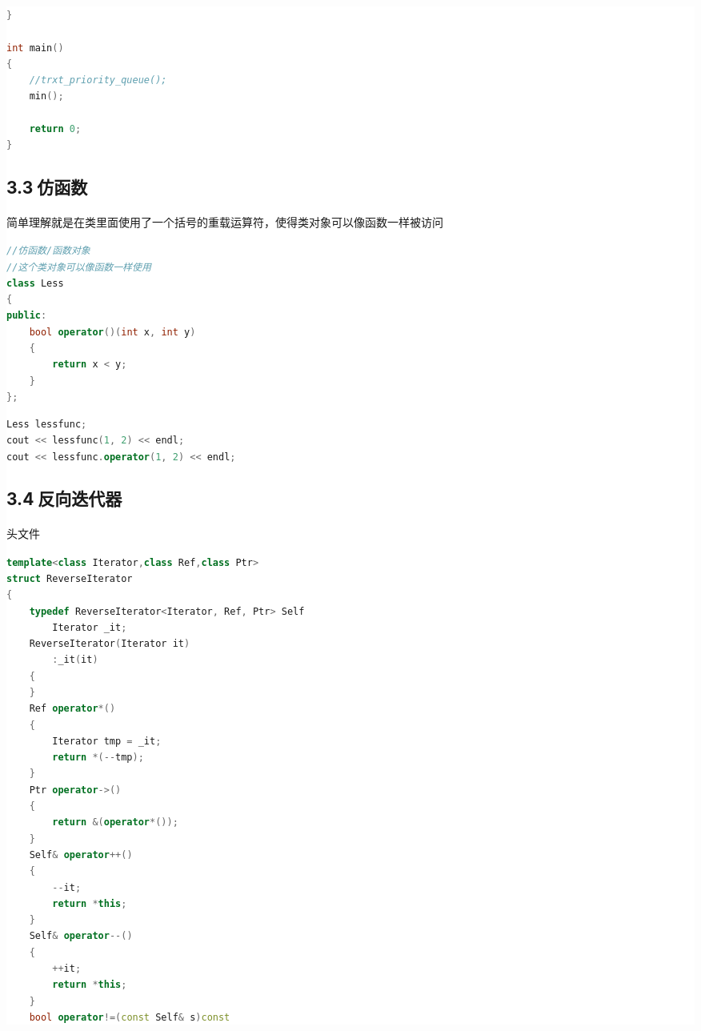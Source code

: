 ```c++
}
 
int main()
{
	//trxt_priority_queue();
	min();
 
	return 0;
}
```

## 3.3 仿函数
简单理解就是在类里面使用了一个括号的重载运算符，使得类对象可以像函数一样被访问
```c++
//仿函数/函数对象
//这个类对象可以像函数一样使用
class Less
{
public:
	bool operator()(int x, int y)
	{
		return x < y;
	}
};
```
```c++
Less lessfunc;
cout << lessfunc(1, 2) << endl;
cout << lessfunc.operator(1, 2) << endl;
```
## 3.4 反向迭代器
头文件
```c++
template<class Iterator,class Ref,class Ptr>
struct ReverseIterator
{
	typedef ReverseIterator<Iterator, Ref, Ptr> Self
		Iterator _it;
	ReverseIterator(Iterator it)
		:_it(it)
	{
	}
	Ref operator*()
	{
		Iterator tmp = _it;
		return *(--tmp);
	}
	Ptr operator->()
	{
		return &(operator*());
	}
	Self& operator++()
	{
		--it;
		return *this;
	}
	Self& operator--()
	{
		++it;
		return *this;
	}
	bool operator!=(const Self& s)const
```